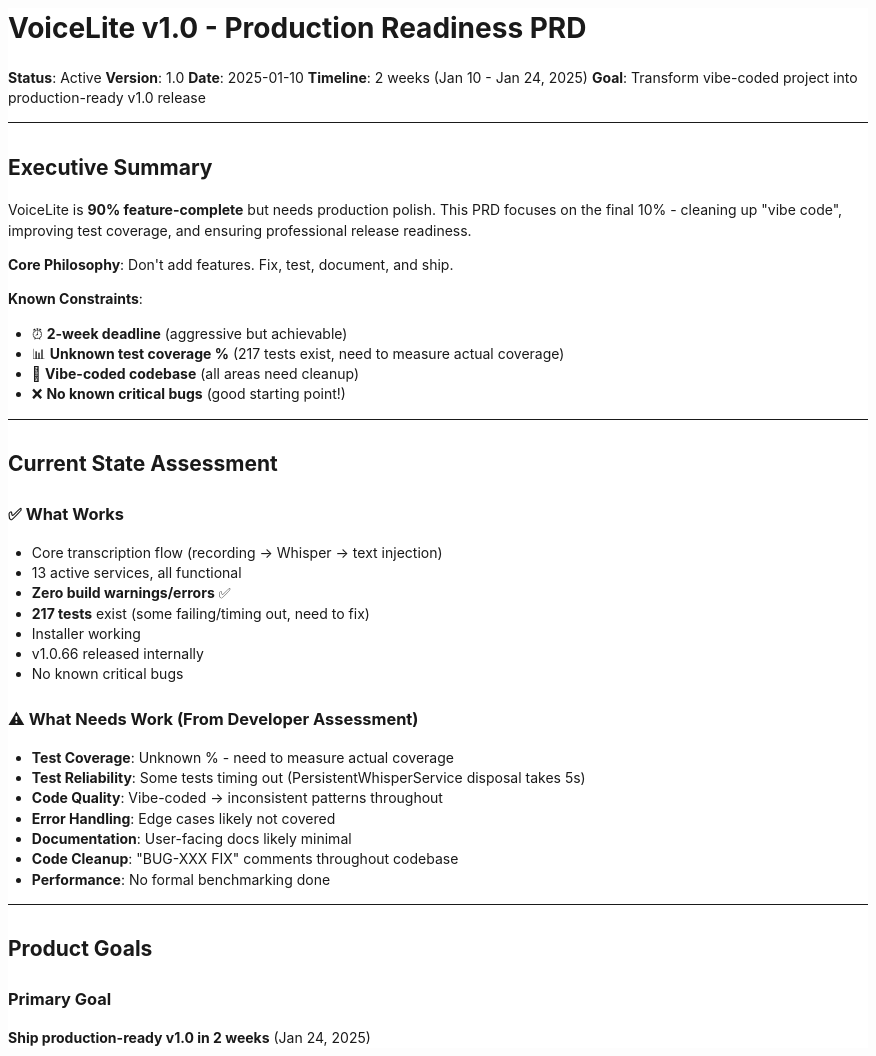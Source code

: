 # VoiceLite v1.0 - Production Readiness PRD

**Status**: Active
**Version**: 1.0
**Date**: 2025-01-10
**Timeline**: 2 weeks (Jan 10 - Jan 24, 2025)
**Goal**: Transform vibe-coded project into production-ready v1.0 release

---

## Executive Summary

VoiceLite is **90% feature-complete** but needs production polish. This PRD focuses on the final 10% - cleaning up "vibe code", improving test coverage, and ensuring professional release readiness.

**Core Philosophy**: Don't add features. Fix, test, document, and ship.

**Known Constraints**:
- ⏰ **2-week deadline** (aggressive but achievable)
- 📊 **Unknown test coverage %** (217 tests exist, need to measure actual coverage)
- 🎨 **Vibe-coded codebase** (all areas need cleanup)
- ❌ **No known critical bugs** (good starting point!)

---

## Current State Assessment

### ✅ What Works
- Core transcription flow (recording → Whisper → text injection)
- 13 active services, all functional
- **Zero build warnings/errors** ✅
- **217 tests** exist (some failing/timing out, need to fix)
- Installer working
- v1.0.66 released internally
- No known critical bugs

### ⚠️ What Needs Work (From Developer Assessment)
- **Test Coverage**: Unknown % - need to measure actual coverage
- **Test Reliability**: Some tests timing out (PersistentWhisperService disposal takes 5s)
- **Code Quality**: Vibe-coded → inconsistent patterns throughout
- **Error Handling**: Edge cases likely not covered
- **Documentation**: User-facing docs likely minimal
- **Code Cleanup**: "BUG-XXX FIX" comments throughout codebase
- **Performance**: No formal benchmarking done

---

## Product Goals

### Primary Goal
**Ship production-ready v1.0 in 2 weeks** (Jan 24, 2025)
